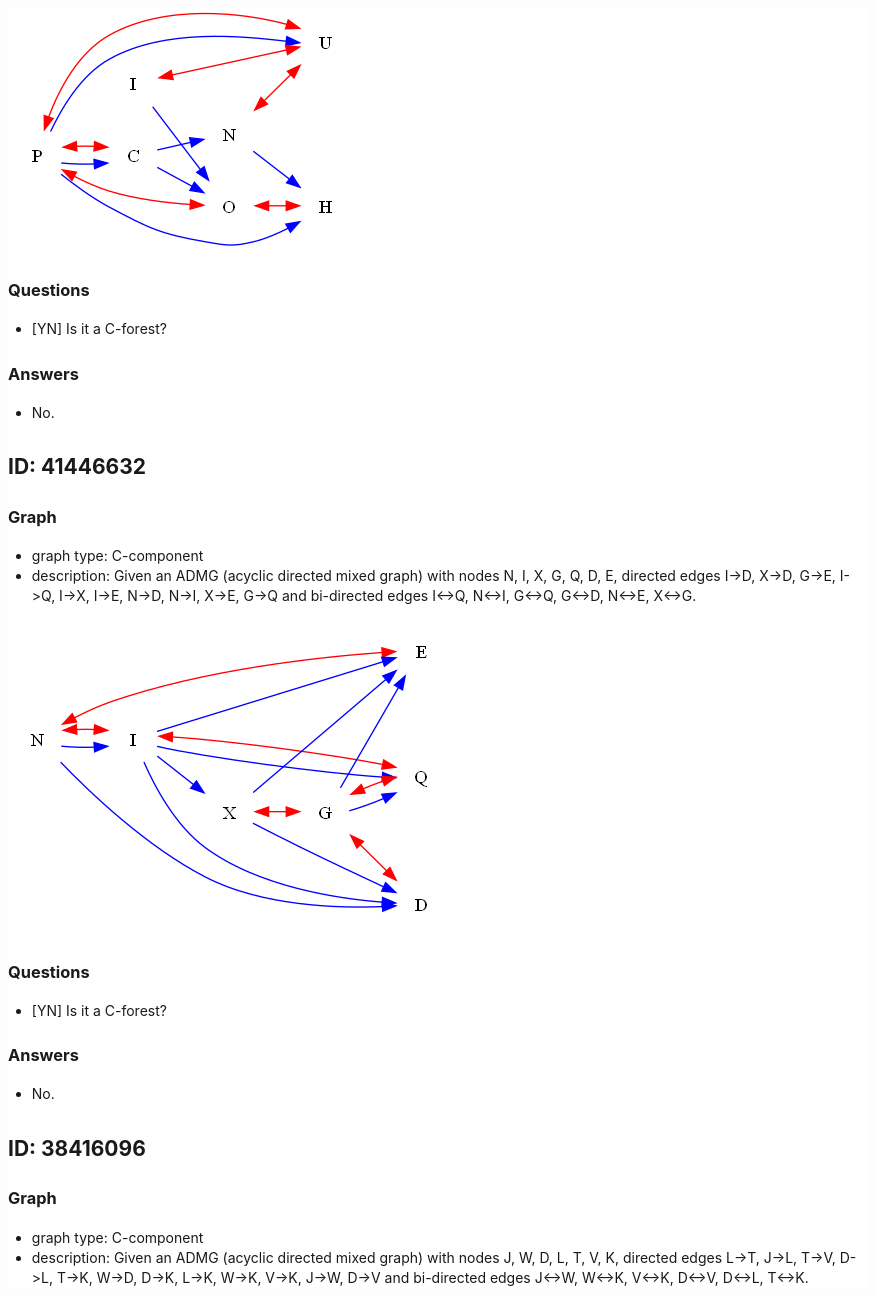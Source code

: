 ![fig](../images/c-forest/46882450.png)
### Questions
- [YN] Is it a C-forest? 
### Answers
- No.
## ID: 41446632
### Graph
- graph type: C-component
- description: Given an ADMG (acyclic directed mixed graph) with nodes N, I, X, G, Q, D, E, directed edges I->D, X->D, G->E, I->Q, I->X, I->E, N->D, N->I, X->E, G->Q and bi-directed edges I<->Q, N<->I, G<->Q, G<->D, N<->E, X<->G.

![fig](../images/c-forest/41446632.png)
### Questions
- [YN] Is it a C-forest? 
### Answers
- No.
## ID: 38416096
### Graph
- graph type: C-component
- description: Given an ADMG (acyclic directed mixed graph) with nodes J, W, D, L, T, V, K, directed edges L->T, J->L, T->V, D->L, T->K, W->D, D->K, L->K, W->K, V->K, J->W, D->V and bi-directed edges J<->W, W<->K, V<->K, D<->V, D<->L, T<->K.
